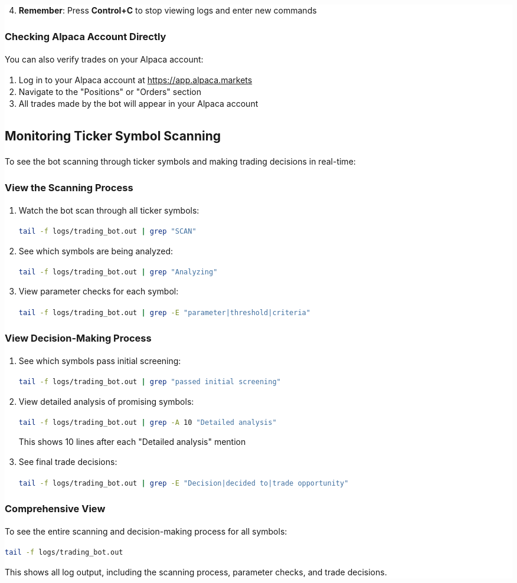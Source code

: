 4. **Remember**: Press **Control+C** to stop viewing logs and enter new commands

### Checking Alpaca Account Directly

You can also verify trades on your Alpaca account:

1. Log in to your Alpaca account at https://app.alpaca.markets
2. Navigate to the "Positions" or "Orders" section
3. All trades made by the bot will appear in your Alpaca account

## Monitoring Ticker Symbol Scanning

To see the bot scanning through ticker symbols and making trading decisions in real-time:

### View the Scanning Process

1. Watch the bot scan through all ticker symbols:
   ```bash
   tail -f logs/trading_bot.out | grep "SCAN"
   ```

2. See which symbols are being analyzed:
   ```bash
   tail -f logs/trading_bot.out | grep "Analyzing"
   ```

3. View parameter checks for each symbol:
   ```bash
   tail -f logs/trading_bot.out | grep -E "parameter|threshold|criteria"
   ```

### View Decision-Making Process

1. See which symbols pass initial screening:
   ```bash
   tail -f logs/trading_bot.out | grep "passed initial screening"
   ```

2. View detailed analysis of promising symbols:
   ```bash
   tail -f logs/trading_bot.out | grep -A 10 "Detailed analysis"
   ```
   This shows 10 lines after each "Detailed analysis" mention

3. See final trade decisions:
   ```bash
   tail -f logs/trading_bot.out | grep -E "Decision|decided to|trade opportunity"
   ```

### Comprehensive View

To see the entire scanning and decision-making process for all symbols:

```bash
tail -f logs/trading_bot.out
```

This shows all log output, including the scanning process, parameter checks, and trade decisions.
